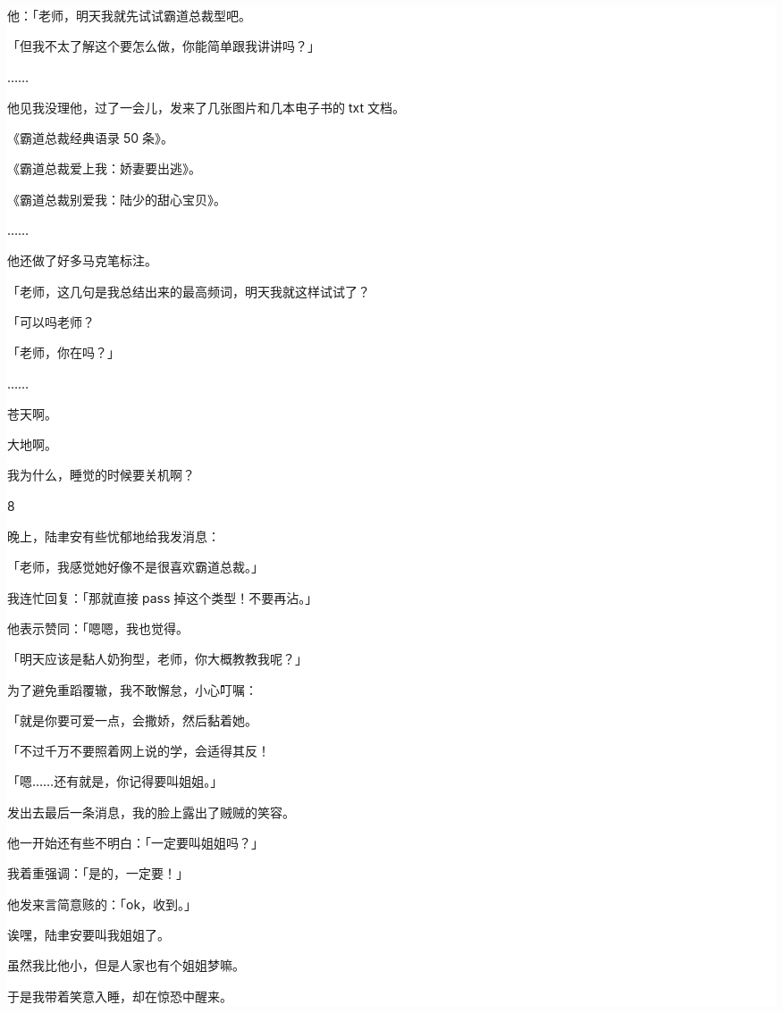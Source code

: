 他：「老师，明天我就先试试霸道总裁型吧。

「但我不太了解这个要怎么做，你能简单跟我讲讲吗？」

……

他见我没理他，过了一会儿，发来了几张图片和几本电子书的 txt 文档。

《霸道总裁经典语录 50 条》。

《霸道总裁爱上我：娇妻要出逃》。

《霸道总裁别爱我：陆少的甜心宝贝》。

……

他还做了好多马克笔标注。

「老师，这几句是我总结出来的最高频词，明天我就这样试试了？

「可以吗老师？

「老师，你在吗？」

……

苍天啊。

大地啊。

我为什么，睡觉的时候要关机啊？

8

晚上，陆聿安有些忧郁地给我发消息：

「老师，我感觉她好像不是很喜欢霸道总裁。」

我连忙回复：「那就直接 pass 掉这个类型！不要再沾。」

他表示赞同：「嗯嗯，我也觉得。

「明天应该是黏人奶狗型，老师，你大概教教我呢？」

为了避免重蹈覆辙，我不敢懈怠，小心叮嘱：

「就是你要可爱一点，会撒娇，然后黏着她。

「不过千万不要照着网上说的学，会适得其反！

「嗯……还有就是，你记得要叫姐姐。」

发出去最后一条消息，我的脸上露出了贼贼的笑容。

他一开始还有些不明白：「一定要叫姐姐吗？」

我着重强调：「是的，一定要！」

他发来言简意赅的：「ok，收到。」

诶嘿，陆聿安要叫我姐姐了。

虽然我比他小，但是人家也有个姐姐梦嘛。

于是我带着笑意入睡，却在惊恐中醒来。
